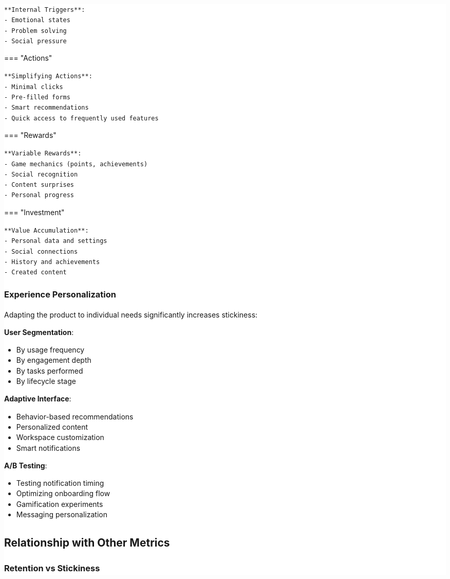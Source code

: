     **Internal Triggers**:
    - Emotional states
    - Problem solving
    - Social pressure

=== "Actions"
    
    **Simplifying Actions**:
    - Minimal clicks
    - Pre-filled forms
    - Smart recommendations
    - Quick access to frequently used features

=== "Rewards"
    
    **Variable Rewards**:
    - Game mechanics (points, achievements)
    - Social recognition
    - Content surprises
    - Personal progress

=== "Investment"
    
    **Value Accumulation**:
    - Personal data and settings
    - Social connections
    - History and achievements
    - Created content

### Experience Personalization

Adapting the product to individual needs significantly increases stickiness:

**User Segmentation**:
- By usage frequency
- By engagement depth
- By tasks performed
- By lifecycle stage

**Adaptive Interface**:
- Behavior-based recommendations
- Personalized content
- Workspace customization
- Smart notifications

**A/B Testing**:
- Testing notification timing
- Optimizing onboarding flow
- Gamification experiments
- Messaging personalization

## Relationship with Other Metrics

### Retention vs Stickiness
